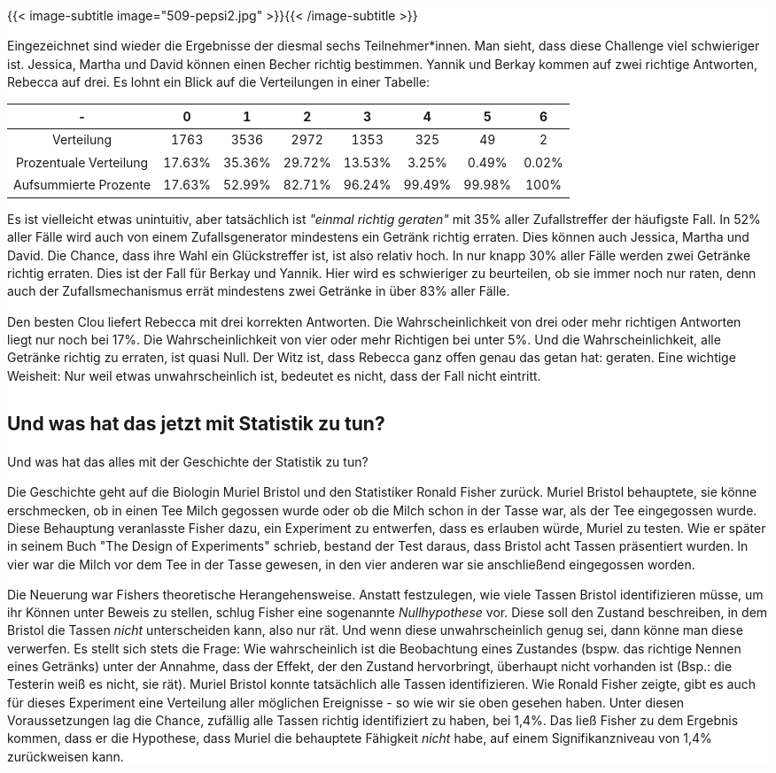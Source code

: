 {{< image-subtitle image="509-pepsi2.jpg" >}}{{< /image-subtitle >}}

Eingezeichnet sind wieder die Ergebnisse der diesmal sechs Teilnehmer*innen. Man sieht, dass diese Challenge viel schwieriger ist. Jessica, Martha und David können einen Becher richtig bestimmen. Yannik und Berkay kommen auf zwei richtige Antworten, Rebecca auf drei. Es lohnt ein Blick auf die Verteilungen in einer Tabelle:

| - |	0 |	1 |	2 |	3 |	4 |	5 |	6 |
|:-------:|:-------:|:-------:|:-------:|:-------:|:-------:|:-------:|:-------:|
| Verteilung |	1763 |	3536 |	2972 |	1353 |	325 |	49 |	2 |
| Prozentuale Verteilung |	17.63% |	35.36% |	29.72% |	13.53% |	3.25% |	0.49% |	0.02% |
| Aufsummierte Prozente |	17.63% |	52.99% |	82.71% |	96.24% |	99.49% |	99.98% |	100% |

Es ist vielleicht etwas unintuitiv, aber tatsächlich ist *"einmal richtig geraten"* mit 35% aller Zufallstreffer der häufigste Fall. In 52% aller Fälle wird auch von einem Zufallsgenerator mindestens ein Getränk richtig erraten. Dies können auch Jessica, Martha und David. Die Chance, dass ihre Wahl ein Glückstreffer ist, ist also relativ hoch. In nur knapp 30% aller Fälle werden zwei Getränke richtig erraten. Dies ist der Fall für Berkay und Yannik. Hier wird es schwieriger zu beurteilen, ob sie immer noch nur raten, denn auch der Zufallsmechanismus errät mindestens zwei Getränke in über 83% aller Fälle. 

Den besten Clou liefert Rebecca mit drei korrekten Antworten. Die Wahrscheinlichkeit von drei oder mehr richtigen Antworten liegt nur noch bei 17%. Die Wahrscheinlichkeit von vier oder mehr Richtigen bei unter 5%. Und die Wahrscheinlichkeit, alle Getränke richtig zu erraten, ist quasi Null. Der Witz ist, dass Rebecca ganz offen genau das getan hat: geraten. Eine wichtige Weisheit: Nur weil etwas unwahrscheinlich ist, bedeutet es nicht, dass der Fall nicht eintritt.

## Und was hat das jetzt mit Statistik zu tun?

Und was hat das alles mit der Geschichte der Statistik zu tun?

Die Geschichte geht auf die Biologin Muriel Bristol und den Statistiker Ronald Fisher zurück. Muriel Bristol behauptete, sie könne erschmecken, ob in einen Tee Milch gegossen wurde oder ob die Milch schon in der Tasse war, als der Tee eingegossen wurde. Diese Behauptung veranlasste Fisher dazu, ein Experiment zu entwerfen, dass es erlauben würde, Muriel zu testen. Wie er später in seinem Buch "The Design of Experiments" schrieb, bestand der Test daraus, dass Bristol acht Tassen präsentiert wurden. In vier war die Milch vor dem Tee in der Tasse gewesen, in den vier anderen war sie anschließend eingegossen worden. 

Die Neuerung war Fishers theoretische Herangehensweise. Anstatt festzulegen, wie viele Tassen Bristol identifizieren müsse, um ihr Können unter Beweis zu stellen, schlug Fisher eine sogenannte *Nullhypothese* vor. Diese soll den Zustand beschreiben, in dem Bristol die Tassen *nicht* unterscheiden kann, also nur rät. Und wenn diese unwahrscheinlich genug sei, dann könne man diese verwerfen. Es stellt sich stets die Frage: Wie wahrscheinlich ist die Beobachtung eines Zustandes (bspw. das richtige Nennen eines Getränks) unter der Annahme, dass der Effekt, der den Zustand hervorbringt, überhaupt nicht vorhanden ist (Bsp.: die Testerin weiß es nicht, sie rät). Muriel Bristol konnte tatsächlich alle Tassen identifizieren. Wie Ronald Fisher zeigte, gibt es auch für dieses Experiment eine Verteilung aller möglichen Ereignisse - so wie wir sie oben gesehen haben. Unter diesen Voraussetzungen lag die Chance, zufällig alle Tassen richtig identifiziert zu haben, bei 1,4%. Das ließ Fisher zu dem Ergebnis kommen, dass er die Hypothese, dass Muriel die behauptete Fähigkeit *nicht* habe, auf einem Signifikanzniveau von 1,4% zurückweisen kann.

